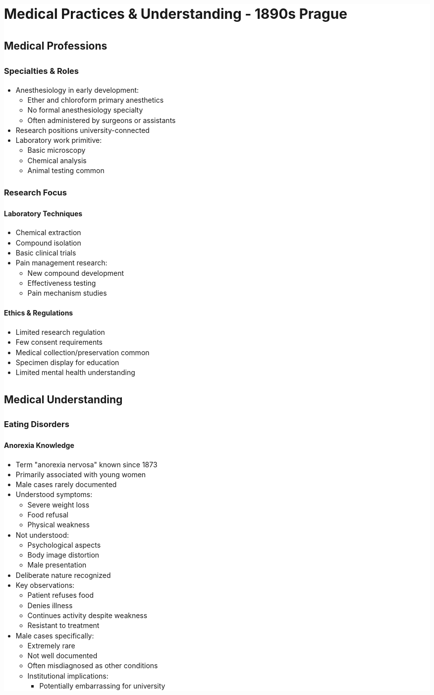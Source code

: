 # Medical Practices & Understanding - 1890s Prague

## Medical Professions

### Specialties & Roles
- Anesthesiology in early development:
  - Ether and chloroform primary anesthetics
  - No formal anesthesiology specialty
  - Often administered by surgeons or assistants
- Research positions university-connected
- Laboratory work primitive:
  - Basic microscopy
  - Chemical analysis
  - Animal testing common

### Research Focus
#### Laboratory Techniques
- Chemical extraction
- Compound isolation
- Basic clinical trials
- Pain management research:
  - New compound development
  - Effectiveness testing
  - Pain mechanism studies

#### Ethics & Regulations
- Limited research regulation
- Few consent requirements
- Medical collection/preservation common
- Specimen display for education
- Limited mental health understanding

## Medical Understanding

### Eating Disorders
#### Anorexia Knowledge
- Term "anorexia nervosa" known since 1873
- Primarily associated with young women
- Male cases rarely documented
- Understood symptoms:
  - Severe weight loss
  - Food refusal
  - Physical weakness
- Not understood:
  - Psychological aspects
  - Body image distortion
  - Male presentation
- Deliberate nature recognized
- Key observations:
  - Patient refuses food
  - Denies illness
  - Continues activity despite weakness
  - Resistant to treatment
- Male cases specifically:
  - Extremely rare
  - Not well documented
  - Often misdiagnosed as other conditions
  - Institutional implications:
    - Potentially embarrassing for university